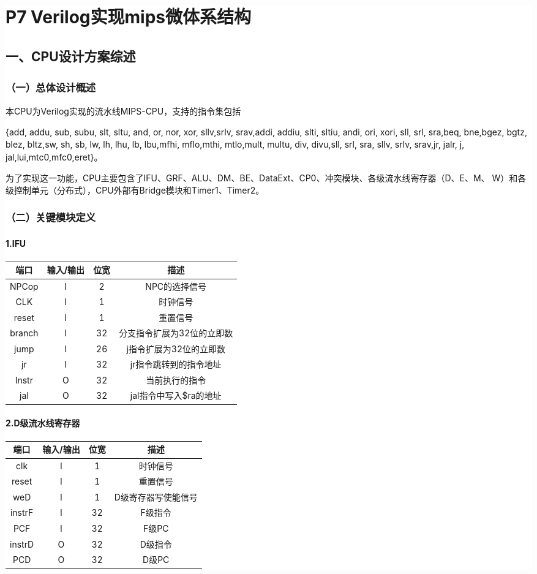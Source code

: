 # P7 Verilog实现mips微体系结构

## 一、CPU设计方案综述

### （一）总体设计概述

本CPU为Verilog实现的流水线MIPS-CPU，支持的指令集包括

{add, addu, sub, subu, slt, sltu, and, or, nor, xor, sllv,srlv, srav,addi, addiu, slti, sltiu, andi, ori, xori, sll, srl, sra,beq, bne,bgez, bgtz, blez, bltz,sw, sh, sb, lw, lh, lhu, lb, lbu,mfhi, mflo,mthi, mtlo,mult, multu, div, divu,sll, srl, sra, sllv, srlv, srav,jr, jalr, j, jal,lui,mtc0,mfc0,eret}。

为了实现这一功能，CPU主要包含了IFU、GRF、ALU、DM、BE、DataExt、CP0、冲突模块、各级流水线寄存器（D、E、M、	W）和各级控制单元（分布式），CPU外部有Bridge模块和Timer1、Timer2。

### （二）关键模块定义

#### 1.IFU

|  端口  | 输入/输出 | 位宽 |            描述            |
| :----: | :-------: | :--: | :------------------------: |
| NPCop  |     I     |  2   |       NPC的选择信号        |
|  CLK   |     I     |  1   |          时钟信号          |
| reset  |     I     |  1   |          重置信号          |
| branch |     I     |  32  | 分支指令扩展为32位的立即数 |
|  jump  |     I     |  26  |  j指令扩展为32位的立即数   |
|   jr   |     I     |  32  |   jr指令跳转到的指令地址   |
| Instr  |     O     |  32  |       当前执行的指令       |
|  jal   |     O     |  32  |   jal指令中写入$ra的地址   |

#### 2.D级流水线寄存器

|  端口  | 输入/输出 | 位宽 |        描述         |
| :----: | :-------: | :--: | :-----------------: |
|  clk   |     I     |  1   |      时钟信号       |
| reset  |     I     |  1   |      重置信号       |
|  weD   |     I     |  1   | D级寄存器写使能信号 |
| instrF |     I     |  32  |       F级指令       |
|  PCF   |     I     |  32  |        F级PC        |
| instrD |     O     |  32  |       D级指令       |
|  PCD   |     O     |  32  |        D级PC        |
